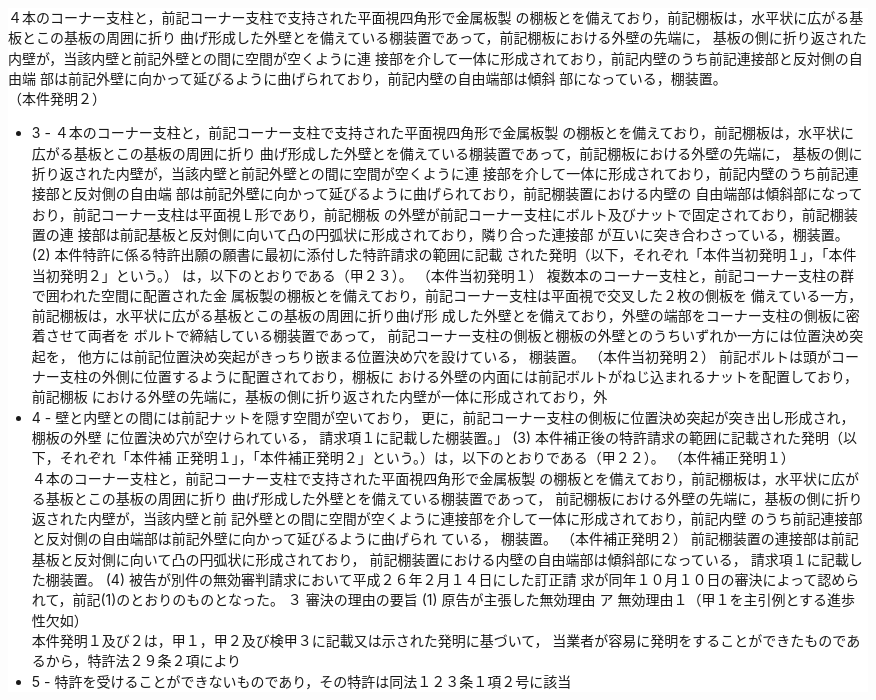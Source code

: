 ４本のコーナー支柱と，前記コーナー支柱で支持された平面視四角形で金属板製
の棚板とを備えており，前記棚板は，水平状に広がる基板とこの基板の周囲に折り
曲げ形成した外壁とを備えている棚装置であって，前記棚板における外壁の先端に，
基板の側に折り返された内壁が，当該内壁と前記外壁との間に空間が空くように連
接部を介して一体に形成されており，前記内壁のうち前記連接部と反対側の自由端
部は前記外壁に向かって延びるように曲げられており，前記内壁の自由端部は傾斜
部になっている，棚装置。  
（本件発明２）   
 - 3 - 
４本のコーナー支柱と，前記コーナー支柱で支持された平面視四角形で金属板製
の棚板とを備えており，前記棚板は，水平状に広がる基板とこの基板の周囲に折り
曲げ形成した外壁とを備えている棚装置であって，前記棚板における外壁の先端に，
基板の側に折り返された内壁が，当該内壁と前記外壁との間に空間が空くように連
接部を介して一体に形成されており，前記内壁のうち前記連接部と反対側の自由端
部は前記外壁に向かって延びるように曲げられており，前記棚装置における内壁の
自由端部は傾斜部になっており，前記コーナー支柱は平面視Ｌ形であり，前記棚板
の外壁が前記コーナー支柱にボルト及びナットで固定されており，前記棚装置の連
接部は前記基板と反対側に向いて凸の円弧状に形成されており，隣り合った連接部
が互いに突き合わさっている，棚装置。 
 (2) 本件特許に係る特許出願の願書に最初に添付した特許請求の範囲に記載
された発明（以下，それぞれ「本件当初発明１」，「本件当初発明２」という。）
は，以下のとおりである（甲２３）。 
（本件当初発明１） 
複数本のコーナー支柱と，前記コーナー支柱の群で囲われた空間に配置された金
属板製の棚板とを備えており，前記コーナー支柱は平面視で交叉した２枚の側板を
備えている一方，前記棚板は，水平状に広がる基板とこの基板の周囲に折り曲げ形
成した外壁とを備えており，外壁の端部をコーナー支柱の側板に密着させて両者を
ボルトで締結している棚装置であって， 
  前記コーナー支柱の側板と棚板の外壁とのうちいずれか一方には位置決め突起を，
他方には前記位置決め突起がきっちり嵌まる位置決め穴を設けている， 
棚装置。 
（本件当初発明２） 
  前記ボルトは頭がコーナー支柱の外側に位置するように配置されており，棚板に
おける外壁の内面には前記ボルトがねじ込まれるナットを配置しており，前記棚板
における外壁の先端に，基板の側に折り返された内壁が一体に形成されており，外
 - 4 - 
壁と内壁との間には前記ナットを隠す空間が空いており， 
  更に，前記コーナー支柱の側板に位置決め突起が突き出し形成され，棚板の外壁
に位置決め穴が空けられている， 
請求項１に記載した棚装置。」 
 (3) 本件補正後の特許請求の範囲に記載された発明（以下，それぞれ「本件補
正発明１」，「本件補正発明２」という。）は，以下のとおりである（甲２２）。 
（本件補正発明１）   
 ４本のコーナー支柱と，前記コーナー支柱で支持された平面視四角形で金属板製
の棚板とを備えており，前記棚板は，水平状に広がる基板とこの基板の周囲に折り
曲げ形成した外壁とを備えている棚装置であって， 
 前記棚板における外壁の先端に，基板の側に折り返された内壁が，当該内壁と前
記外壁との間に空間が空くように連接部を介して一体に形成されており，前記内壁
のうち前記連接部と反対側の自由端部は前記外壁に向かって延びるように曲げられ
ている， 
棚装置。 
 （本件補正発明２） 
 前記棚装置の連接部は前記基板と反対側に向いて凸の円弧状に形成されており，
前記棚装置における内壁の自由端部は傾斜部になっている， 
請求項１に記載した棚装置。 
 (4) 被告が別件の無効審判請求において平成２６年２月１４日にした訂正請
求が同年１０月１０日の審決によって認められて，前記(1)のとおりのものとなった。 
３ 審決の理由の要旨 
 (1) 原告が主張した無効理由 
ア 無効理由１（甲１を主引例とする進歩性欠如）   
 本件発明１及び２は，甲１，甲２及び検甲３に記載又は示された発明に基づいて，
当業者が容易に発明をすることができたものであるから，特許法２９条２項により
 - 5 - 
特許を受けることができないものであり，その特許は同法１２３条１項２号に該当